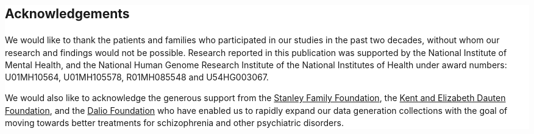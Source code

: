 ## Acknowledgements  

We would like to thank the patients and families who participated in our studies in the past two decades, without whom our research and findings would not be possible. Research reported in this publication was supported by the National Institute of Mental Health, and the National Human Genome Research Institute of the National Institutes of Health under award numbers: U01MH10564, U01MH105578, R01MH085548 and U54HG003067.  

We would also like to acknowledge the generous support from the [Stanley Family Foundation](https://www.broadinstitute.org/stanley), the [Kent and Elizabeth Dauten Foundation](https://dautenbipolarcenter.org/about/dauten-family), and the [Dalio Foundation](https://www.daliophilanthropies.org/initiatives/mental-health-and-wellness/) who have enabled us to rapidly expand our data generation collections with the goal of moving towards better treatments for schizophrenia and other psychiatric disorders.   



